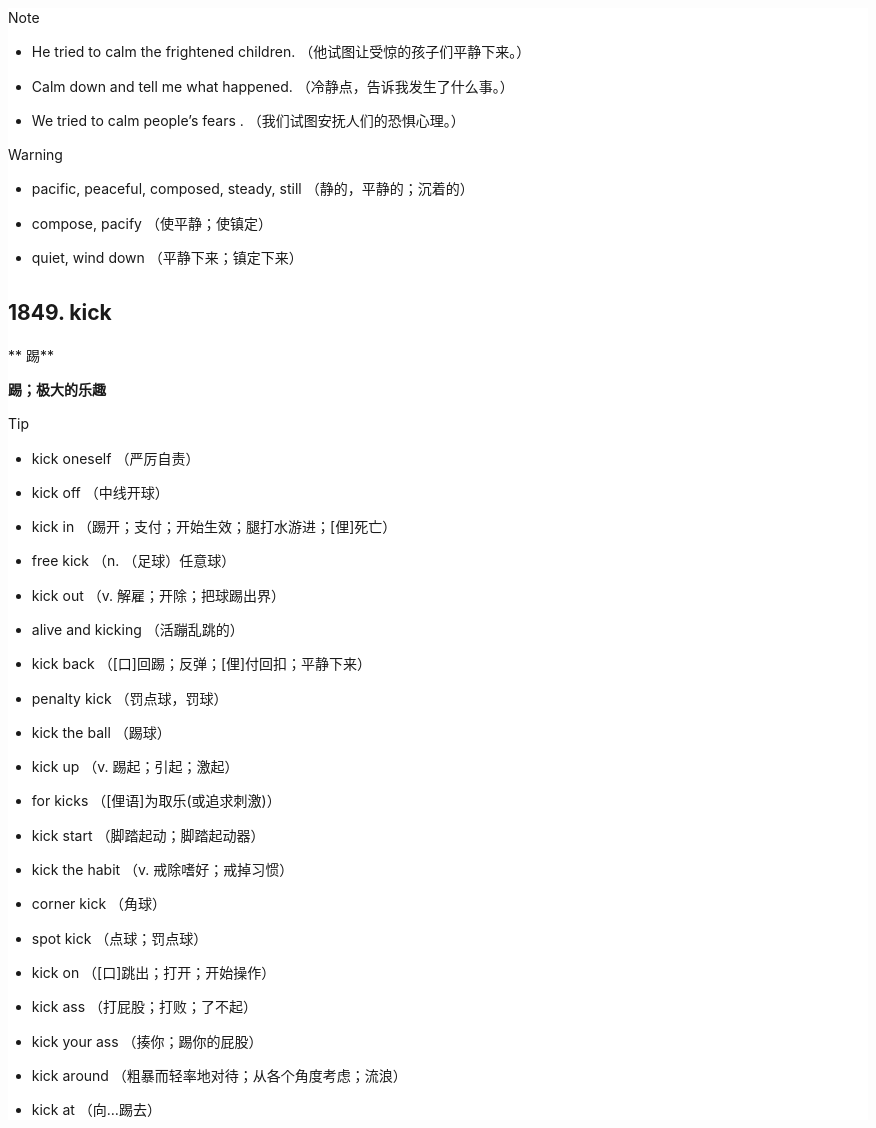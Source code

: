 > [!NOTE]
>
> - He tried to calm the frightened children. （他试图让受惊的孩子们平静下来。）
>
> - Calm down and tell me what happened. （冷静点，告诉我发生了什么事。）
>
> - We tried to calm people’s fears . （我们试图安抚人们的恐惧心理。）
>

> [!WARNING]
>
> - pacific, peaceful, composed, steady, still （静的，平静的；沉着的）
>
> - compose, pacify （使平静；使镇定）
>
> - quiet, wind down （平静下来；镇定下来）
>

## 1849. kick

** 踢**

**踢；极大的乐趣**

> [!TIP]
>
> - kick oneself （严厉自责）
>
> - kick off （中线开球）
>
> - kick in （踢开；支付；开始生效；腿打水游进；[俚]死亡）
>
> - free kick （n. （足球）任意球）
>
> - kick out （v. 解雇；开除；把球踢出界）
>
> - alive and kicking （活蹦乱跳的）
>
> - kick back （[口]回踢；反弹；[俚]付回扣；平静下来）
>
> - penalty kick （罚点球，罚球）
>
> - kick the ball （踢球）
>
> - kick up （v. 踢起；引起；激起）
>
> - for kicks （[俚语]为取乐(或追求刺激)）
>
> - kick start （脚踏起动；脚踏起动器）
>
> - kick the habit （v. 戒除嗜好；戒掉习惯）
>
> - corner kick （角球）
>
> - spot kick （点球；罚点球）
>
> - kick on （[口]跳出；打开；开始操作）
>
> - kick ass （打屁股；打败；了不起）
>
> - kick your ass （揍你；踢你的屁股）
>
> - kick around （粗暴而轻率地对待；从各个角度考虑；流浪）
>
> - kick at （向…踢去）